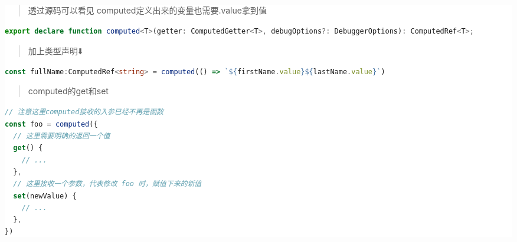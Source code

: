 ```typescript
```

> 透过源码可以看见 computed定义出来的变量也需要.value拿到值

```typescript
export declare function computed<T>(getter: ComputedGetter<T>, debugOptions?: DebuggerOptions): ComputedRef<T>;
```

> 加上类型声明⬇️

```typescript
const fullName:ComputedRef<string> = computed(() => `${firstName.value}${lastName.value}`)

```

> computed的get和set

```typescript
// 注意这里computed接收的入参已经不再是函数
const foo = computed({
  // 这里需要明确的返回一个值
  get() {
    // ...
  },
  // 这里接收一个参数，代表修改 foo 时，赋值下来的新值
  set(newValue) {
    // ...
  },
})
```

